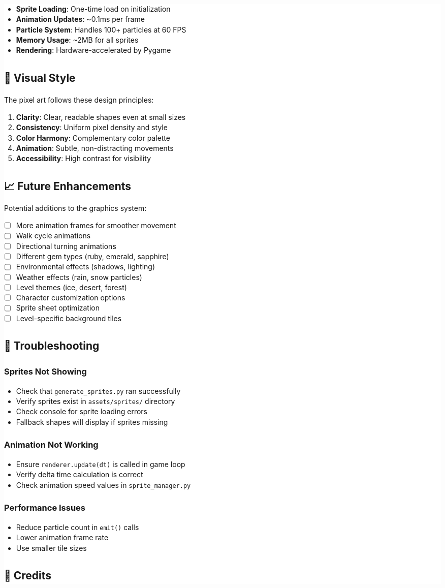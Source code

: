- **Sprite Loading**: One-time load on initialization
- **Animation Updates**: ~0.1ms per frame
- **Particle System**: Handles 100+ particles at 60 FPS
- **Memory Usage**: ~2MB for all sprites
- **Rendering**: Hardware-accelerated by Pygame

## 🎨 Visual Style

The pixel art follows these design principles:

1. **Clarity**: Clear, readable shapes even at small sizes
2. **Consistency**: Uniform pixel density and style
3. **Color Harmony**: Complementary color palette
4. **Animation**: Subtle, non-distracting movements
5. **Accessibility**: High contrast for visibility

## 📈 Future Enhancements

Potential additions to the graphics system:

- [ ] More animation frames for smoother movement
- [ ] Walk cycle animations
- [ ] Directional turning animations
- [ ] Different gem types (ruby, emerald, sapphire)
- [ ] Environmental effects (shadows, lighting)
- [ ] Weather effects (rain, snow particles)
- [ ] Level themes (ice, desert, forest)
- [ ] Character customization options
- [ ] Sprite sheet optimization
- [ ] Level-specific background tiles

## 🐛 Troubleshooting

### Sprites Not Showing
- Check that `generate_sprites.py` ran successfully
- Verify sprites exist in `assets/sprites/` directory
- Check console for sprite loading errors
- Fallback shapes will display if sprites missing

### Animation Not Working
- Ensure `renderer.update(dt)` is called in game loop
- Verify delta time calculation is correct
- Check animation speed values in `sprite_manager.py`

### Performance Issues
- Reduce particle count in `emit()` calls
- Lower animation frame rate
- Use smaller tile sizes

## 📝 Credits
